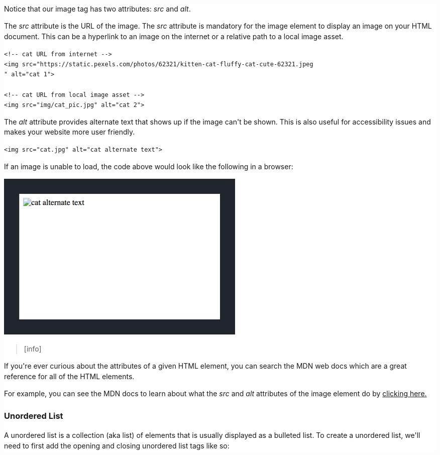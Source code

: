 Notice that our image tag has two attributes: _src_ and _alt_.

The _src_ attribute is the URL of the image. The _src_ attribute is mandatory for the image element to display an image on your HTML document. This can be a hyperlink to an image on the internet or a relative path to a local image asset.

```
<!-- cat URL from internet -->
<img src="https://static.pexels.com/photos/62321/kitten-cat-fluffy-cat-cute-62321.jpeg
" alt="cat 1">

<!-- cat URL from local image asset -->
<img src="img/cat_pic.jpg" alt="cat 2">
```

The _alt_ attribute provides alternate text that shows up if the image can't be shown. This is also useful for accessibility issues and makes your website more user friendly.

```
<img src="cat.jpg" alt="cat alternate text">
```

If an image is unable to load, the code above would look like the following in a browser:

![Image Alternate Text](assets/img_alt_text.png)

> [info]
>
If you're ever curious about the attributes of a given HTML element, you can search the MDN web docs which are a great reference for all of the HTML elements.
>
For example, you can see the MDN docs to learn about what the _src_ and _alt_ attributes of the image element do by [clicking here.](https://developer.mozilla.org/en-US/docs/Web/HTML/Element/img)

### Unordered List

A unordered list is a collection (aka list) of elements that is usually displayed as a bulleted list. To create a unordered list, we'll need to first add the opening and closing unordered list tags like so:

